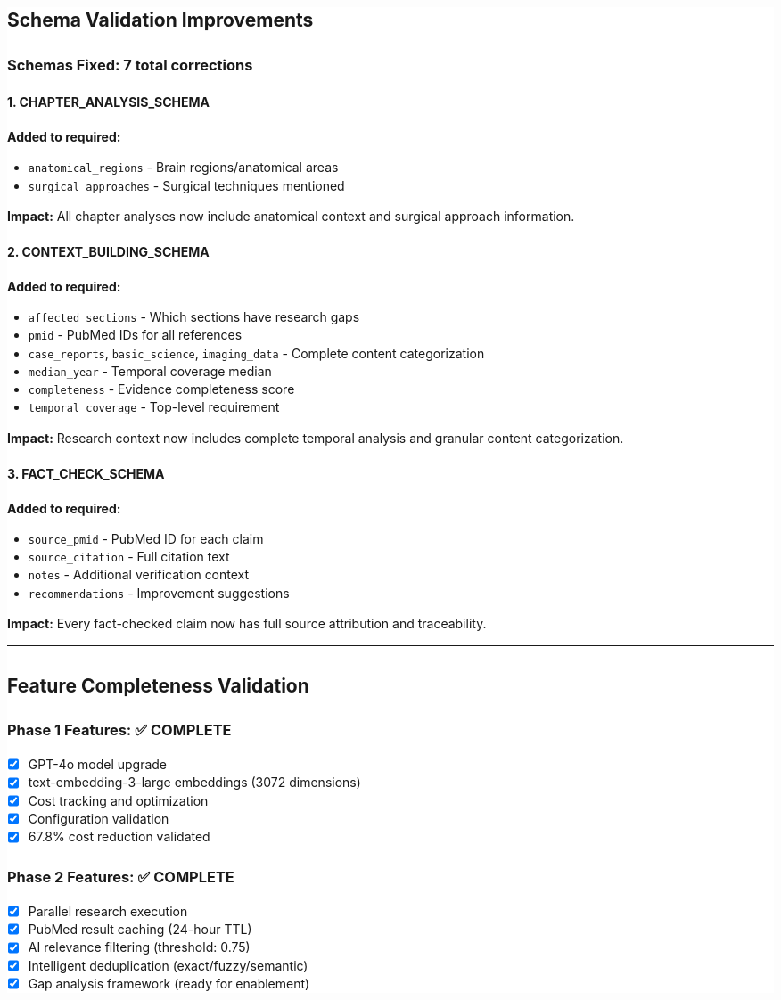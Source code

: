 
## Schema Validation Improvements

### Schemas Fixed: 7 total corrections

#### 1. CHAPTER_ANALYSIS_SCHEMA
**Added to required:**
- `anatomical_regions` - Brain regions/anatomical areas
- `surgical_approaches` - Surgical techniques mentioned

**Impact:** All chapter analyses now include anatomical context and surgical approach information.

#### 2. CONTEXT_BUILDING_SCHEMA
**Added to required:**
- `affected_sections` - Which sections have research gaps
- `pmid` - PubMed IDs for all references
- `case_reports`, `basic_science`, `imaging_data` - Complete content categorization
- `median_year` - Temporal coverage median
- `completeness` - Evidence completeness score
- `temporal_coverage` - Top-level requirement

**Impact:** Research context now includes complete temporal analysis and granular content categorization.

#### 3. FACT_CHECK_SCHEMA
**Added to required:**
- `source_pmid` - PubMed ID for each claim
- `source_citation` - Full citation text
- `notes` - Additional verification context
- `recommendations` - Improvement suggestions

**Impact:** Every fact-checked claim now has full source attribution and traceability.

---

## Feature Completeness Validation

### Phase 1 Features: ✅ COMPLETE
- [x] GPT-4o model upgrade
- [x] text-embedding-3-large embeddings (3072 dimensions)
- [x] Cost tracking and optimization
- [x] Configuration validation
- [x] 67.8% cost reduction validated

### Phase 2 Features: ✅ COMPLETE
- [x] Parallel research execution
- [x] PubMed result caching (24-hour TTL)
- [x] AI relevance filtering (threshold: 0.75)
- [x] Intelligent deduplication (exact/fuzzy/semantic)
- [x] Gap analysis framework (ready for enablement)
